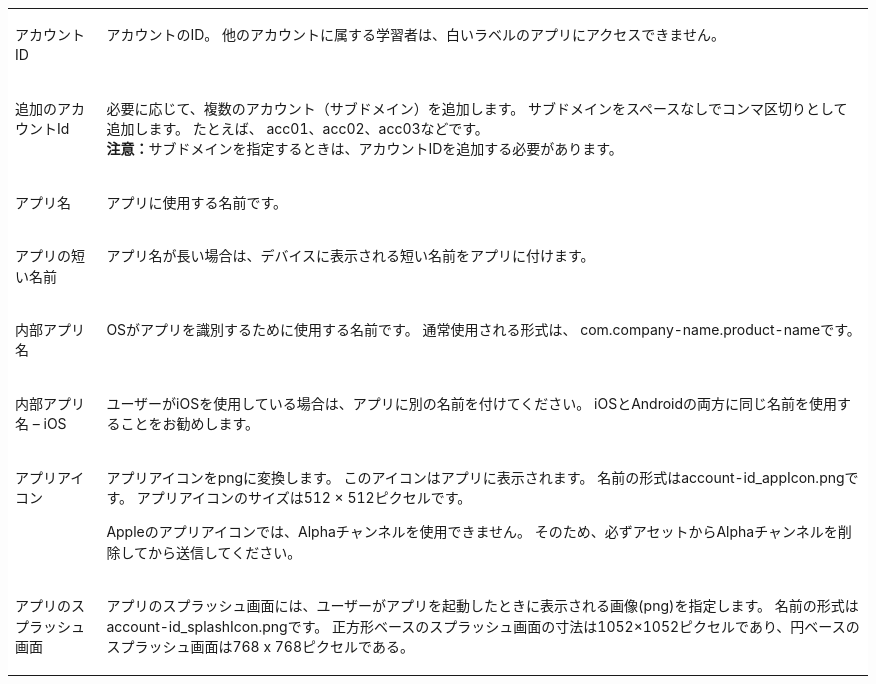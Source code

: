 <table>
 <tbody>
  <tr>
   <td>
    <p>アカウントID</p>
   </td>
   <td>
    <p>アカウントのID。 他のアカウントに属する学習者は、白いラベルのアプリにアクセスできません。</p>
   </td>
  </tr>
  <tr>
   <td>
    <p>追加のアカウントId</p>
   </td>
   <td>
    <p>必要に応じて、複数のアカウント（サブドメイン）を追加します。 サブドメインをスペースなしでコンマ区切りとして追加します。 たとえば、 acc01、acc02、acc03などです。<br> <b>注意：</b>サブドメインを指定するときは、アカウントIDを追加する必要があります。</br> </p>
   </td>
  </tr>
  <tr>
   <td>
    <p>アプリ名</p></td>
   <td>
    <p>アプリに使用する名前です。</p>
   </td>
  </tr>
  <tr>
   <td>
    <p>アプリの短い名前</p>
   </td>
   <td>
    <p>アプリ名が長い場合は、デバイスに表示される短い名前をアプリに付けます。</p>
   </td>
  </tr>
  <tr>
   <td>
    <p>内部アプリ名</p></td>
   <td>
    <p>OSがアプリを識別するために使用する名前です。 通常使用される形式は、 com.company-name.product-nameです。</p>
   </td>
  </tr>
  <tr>
   <td>
    <p>内部アプリ名 – iOS</p>
   </td>
   <td>
    <p>ユーザーがiOSを使用している場合は、アプリに別の名前を付けてください。 iOSとAndroidの両方に同じ名前を使用することをお勧めします。</p>
   </td>
  </tr>
  <tr>
   <td>
    <p>アプリアイコン</p>
   </td>
   <td>
    <p>アプリアイコンをpngに変換します。 このアイコンはアプリに表示されます。 名前の形式はaccount-id_appIcon.pngです。 アプリアイコンのサイズは512 × 512ピクセルです。<div>Appleのアプリアイコンでは、Alphaチャンネルを使用できません。 そのため、必ずアセットからAlphaチャンネルを削除してから送信してください。</div></p>
   </td>
  </tr>
  <tr>
   <td>
    <p>アプリのスプラッシュ画面</p></td>
   <td>
    <p>アプリのスプラッシュ画面には、ユーザーがアプリを起動したときに表示される画像(png)を指定します。 名前の形式はaccount-id_splashIcon.pngです。 正方形ベースのスプラッシュ画面の寸法は1052×1052ピクセルであり、円ベースのスプラッシュ画面は768 x 768ピクセルである。</p>